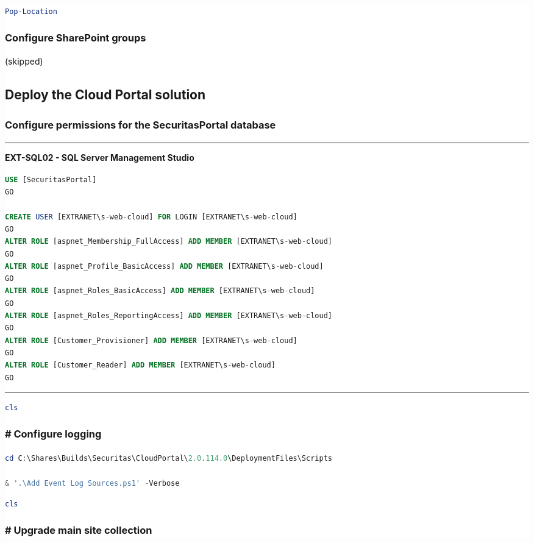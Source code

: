 
```PowerShell
Pop-Location
```

### Configure SharePoint groups

(skipped)

## Deploy the Cloud Portal solution

### Configure permissions for the SecuritasPortal database

---

**EXT-SQL02 - SQL Server Management Studio**

```SQL
USE [SecuritasPortal]
GO

CREATE USER [EXTRANET\s-web-cloud] FOR LOGIN [EXTRANET\s-web-cloud]
GO
ALTER ROLE [aspnet_Membership_FullAccess] ADD MEMBER [EXTRANET\s-web-cloud]
GO
ALTER ROLE [aspnet_Profile_BasicAccess] ADD MEMBER [EXTRANET\s-web-cloud]
GO
ALTER ROLE [aspnet_Roles_BasicAccess] ADD MEMBER [EXTRANET\s-web-cloud]
GO
ALTER ROLE [aspnet_Roles_ReportingAccess] ADD MEMBER [EXTRANET\s-web-cloud]
GO
ALTER ROLE [Customer_Provisioner] ADD MEMBER [EXTRANET\s-web-cloud]
GO
ALTER ROLE [Customer_Reader] ADD MEMBER [EXTRANET\s-web-cloud]
GO
```

---

```PowerShell
cls
```

### # Configure logging

```PowerShell
cd C:\Shares\Builds\Securitas\CloudPortal\2.0.114.0\DeploymentFiles\Scripts

& '.\Add Event Log Sources.ps1' -Verbose
```

```PowerShell
cls
```

### # Upgrade main site collection
